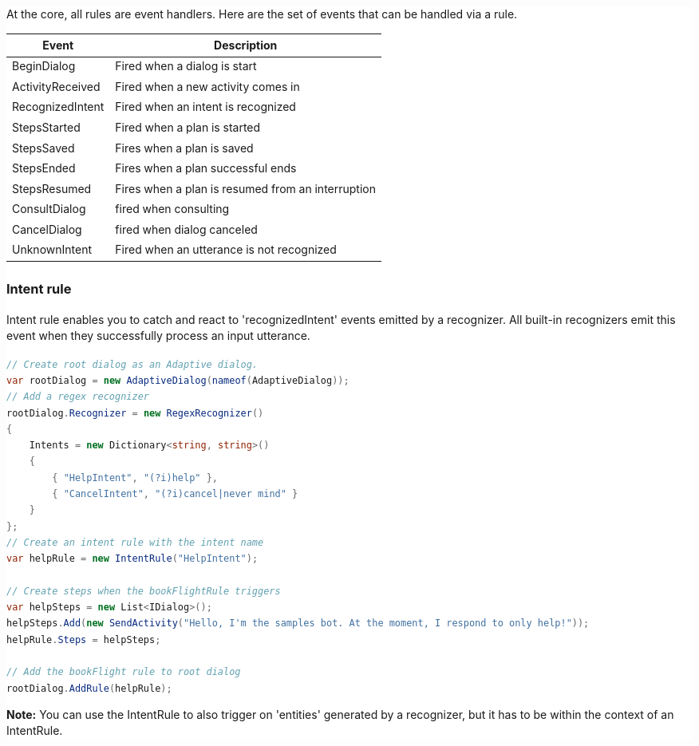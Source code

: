 At the core, all rules are event handlers. Here are the set of events that can be handled via a rule.
<a name="events"></a>

| Event               | Description                                       |
|---------------------|---------------------------------------------------|
| BeginDialog         | Fired when a dialog is start                      |
| ActivityReceived    | Fired when a new activity comes in                |
| RecognizedIntent    | Fired when an intent is recognized                |
| StepsStarted        | Fired when a plan is started                      |
| StepsSaved          | Fires when a plan is saved                        |
| StepsEnded          | Fires when a plan successful ends                 |
| StepsResumed        | Fires when a plan is resumed from an interruption |
| ConsultDialog       | fired when consulting                             |
| CancelDialog        | fired when dialog canceled                        |
| UnknownIntent       | Fired when an utterance is not recognized         |

### Intent rule
Intent rule enables you to catch and react to 'recognizedIntent' events emitted by a recognizer. All built-in recognizers emit this event when they successfully process an input utterance. 

``` C#
// Create root dialog as an Adaptive dialog.
var rootDialog = new AdaptiveDialog(nameof(AdaptiveDialog));
// Add a regex recognizer
rootDialog.Recognizer = new RegexRecognizer()
{
    Intents = new Dictionary<string, string>()
    {
        { "HelpIntent", "(?i)help" },
        { "CancelIntent", "(?i)cancel|never mind" }
    }
};
// Create an intent rule with the intent name
var helpRule = new IntentRule("HelpIntent");

// Create steps when the bookFlightRule triggers
var helpSteps = new List<IDialog>();
helpSteps.Add(new SendActivity("Hello, I'm the samples bot. At the moment, I respond to only help!"));
helpRule.Steps = helpSteps;

// Add the bookFlight rule to root dialog
rootDialog.AddRule(helpRule);
```
**Note:** You can use the IntentRule to also trigger on 'entities' generated by a recognizer, but it has to be within the context of an IntentRule. 
